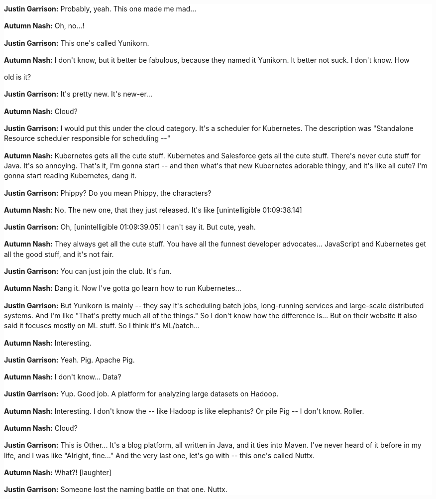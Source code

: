 **Justin Garrison:** Probably, yeah. This one made me mad...

**Autumn Nash:** Oh, no...!

**Justin Garrison:** This one's called Yunikorn.

**Autumn Nash:** I don't know, but it better be fabulous, because they named it Yunikorn. It better not suck. I don't know. How

old is it?

**Justin Garrison:** It's pretty new. It's new-er...

**Autumn Nash:** Cloud?

**Justin Garrison:** I would put this under the cloud category. It's a scheduler for Kubernetes. The description was "Standalone Resource scheduler responsible for scheduling --"

**Autumn Nash:** Kubernetes gets all the cute stuff. Kubernetes and Salesforce gets all the cute stuff. There's never cute stuff for Java. It's so annoying. That's it, I'm gonna start -- and then what's that new Kubernetes adorable thingy, and it's like all cute? I'm gonna start reading Kubernetes, dang it.

**Justin Garrison:** Phippy? Do you mean Phippy, the characters?

**Autumn Nash:** No. The new one, that they just released. It's like \[unintelligible 01:09:38.14\]

**Justin Garrison:** Oh, \[unintelligible 01:09:39.05\] I can't say it. But cute, yeah.

**Autumn Nash:** They always get all the cute stuff. You have all the funnest developer advocates... JavaScript and Kubernetes get all the good stuff, and it's not fair.

**Justin Garrison:** You can just join the club. It's fun.

**Autumn Nash:** Dang it. Now I've gotta go learn how to run Kubernetes...

**Justin Garrison:** But Yunikorn is mainly -- they say it's scheduling batch jobs, long-running services and large-scale distributed systems. And I'm like "That's pretty much all of the things." So I don't know how the difference is... But on their website it also said it focuses mostly on ML stuff. So I think it's ML/batch...

**Autumn Nash:** Interesting.

**Justin Garrison:** Yeah. Pig. Apache Pig.

**Autumn Nash:** I don't know... Data?

**Justin Garrison:** Yup. Good job. A platform for analyzing large datasets on Hadoop.

**Autumn Nash:** Interesting. I don't know the -- like Hadoop is like elephants? Or pile Pig -- I don't know. Roller.

**Autumn Nash:** Cloud?

**Justin Garrison:** This is Other... It's a blog platform, all written in Java, and it ties into Maven. I've never heard of it before in my life, and I was like "Alright, fine..." And the very last one, let's go with -- this one's called Nuttx.

**Autumn Nash:** What?! \[laughter\]

**Justin Garrison:** Someone lost the naming battle on that one. Nuttx.
